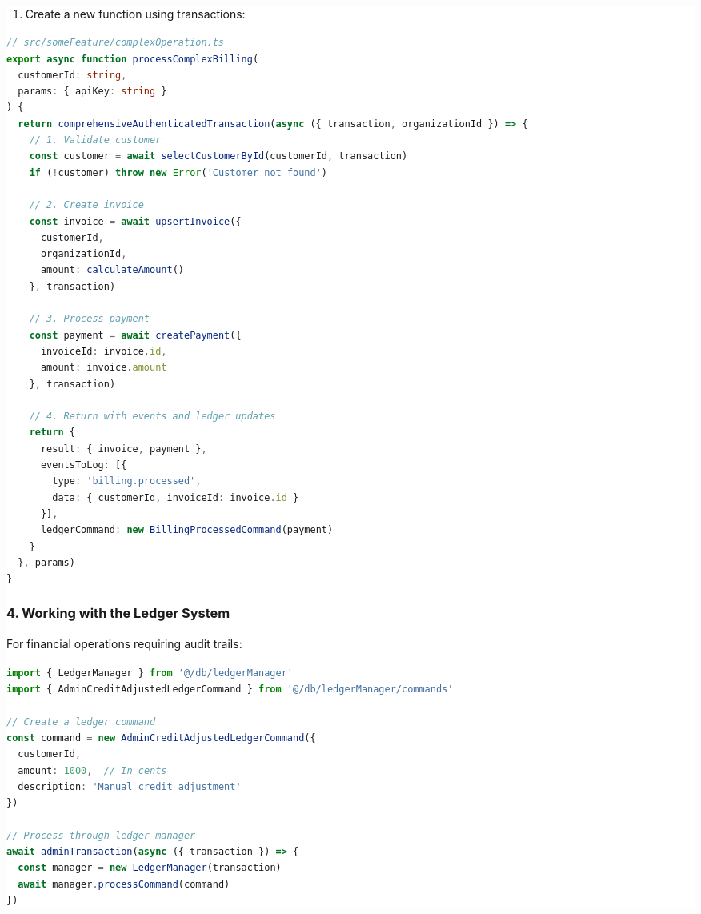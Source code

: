 1. Create a new function using transactions:

```typescript
// src/someFeature/complexOperation.ts
export async function processComplexBilling(
  customerId: string,
  params: { apiKey: string }
) {
  return comprehensiveAuthenticatedTransaction(async ({ transaction, organizationId }) => {
    // 1. Validate customer
    const customer = await selectCustomerById(customerId, transaction)
    if (!customer) throw new Error('Customer not found')
    
    // 2. Create invoice
    const invoice = await upsertInvoice({
      customerId,
      organizationId,
      amount: calculateAmount()
    }, transaction)
    
    // 3. Process payment
    const payment = await createPayment({
      invoiceId: invoice.id,
      amount: invoice.amount
    }, transaction)
    
    // 4. Return with events and ledger updates
    return {
      result: { invoice, payment },
      eventsToLog: [{
        type: 'billing.processed',
        data: { customerId, invoiceId: invoice.id }
      }],
      ledgerCommand: new BillingProcessedCommand(payment)
    }
  }, params)
}
```

### 4. Working with the Ledger System

For financial operations requiring audit trails:

```typescript
import { LedgerManager } from '@/db/ledgerManager'
import { AdminCreditAdjustedLedgerCommand } from '@/db/ledgerManager/commands'

// Create a ledger command
const command = new AdminCreditAdjustedLedgerCommand({
  customerId,
  amount: 1000,  // In cents
  description: 'Manual credit adjustment'
})

// Process through ledger manager
await adminTransaction(async ({ transaction }) => {
  const manager = new LedgerManager(transaction)
  await manager.processCommand(command)
})
```
